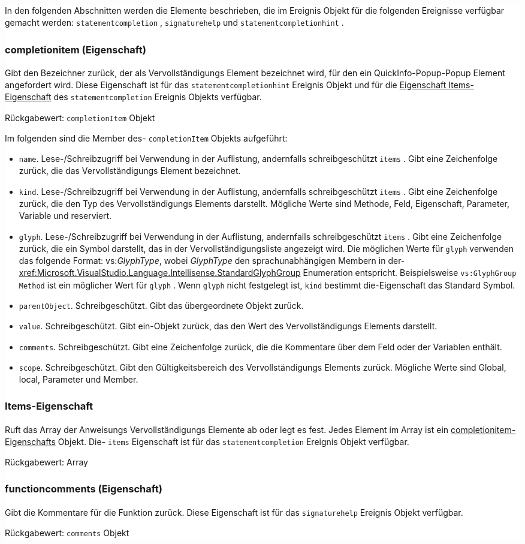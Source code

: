  In den folgenden Abschnitten werden die Elemente beschrieben, die im Ereignis Objekt für die folgenden Ereignisse verfügbar gemacht werden: `statementcompletion` , `signaturehelp` und `statementcompletionhint` .

### <a name="completionitem-property"></a><a name="CompletionItem"></a> completionitem (Eigenschaft)
 Gibt den Bezeichner zurück, der als Vervollständigungs Element bezeichnet wird, für den ein QuickInfo-Popup-Popup Element angefordert wird. Diese Eigenschaft ist für das `statementcompletionhint` Ereignis Objekt und für die [Eigenschaft Items-Eigenschaft](#Items) des `statementcompletion` Ereignis Objekts verfügbar.

 Rückgabewert: `completionItem` Objekt

 Im folgenden sind die Member des- `completionItem` Objekts aufgeführt:

- `name`. Lese-/Schreibzugriff bei Verwendung in der Auflistung, andernfalls schreibgeschützt `items` . Gibt eine Zeichenfolge zurück, die das Vervollständigungs Element bezeichnet.

- `kind`. Lese-/Schreibzugriff bei Verwendung in der Auflistung, andernfalls schreibgeschützt `items` . Gibt eine Zeichenfolge zurück, die den Typ des Vervollständigungs Elements darstellt. Mögliche Werte sind Methode, Feld, Eigenschaft, Parameter, Variable und reserviert.

- `glyph`. Lese-/Schreibzugriff bei Verwendung in der Auflistung, andernfalls schreibgeschützt `items` . Gibt eine Zeichenfolge zurück, die ein Symbol darstellt, das in der Vervollständigungsliste angezeigt wird. Die möglichen Werte für `glyph` verwenden das folgende Format: vs:*GlyphType*, wobei *GlyphType* den sprachunabhängigen Membern in der- <xref:Microsoft.VisualStudio.Language.Intellisense.StandardGlyphGroup> Enumeration entspricht. Beispielsweise `vs:GlyphGroupMethod` ist ein möglicher Wert für `glyph` . Wenn `glyph` nicht festgelegt ist, `kind` bestimmt die-Eigenschaft das Standard Symbol.

- `parentObject`. Schreibgeschützt. Gibt das übergeordnete Objekt zurück.

- `value`. Schreibgeschützt. Gibt ein-Objekt zurück, das den Wert des Vervollständigungs Elements darstellt.

- `comments`. Schreibgeschützt. Gibt eine Zeichenfolge zurück, die die Kommentare über dem Feld oder der Variablen enthält.

- `scope`. Schreibgeschützt. Gibt den Gültigkeitsbereich des Vervollständigungs Elements zurück. Mögliche Werte sind Global, local, Parameter und Member.

### <a name="items-property"></a><a name="Items"></a> Items-Eigenschaft
 Ruft das Array der Anweisungs Vervollständigungs Elemente ab oder legt es fest. Jedes Element im Array ist ein [completionitem-Eigenschafts](#CompletionItem) Objekt. Die- `items` Eigenschaft ist für das `statementcompletion` Ereignis Objekt verfügbar.

 Rückgabewert: Array

### <a name="functioncomments-property"></a><a name="FunctionComments"></a> functioncomments (Eigenschaft)
 Gibt die Kommentare für die Funktion zurück. Diese Eigenschaft ist für das `signaturehelp` Ereignis Objekt verfügbar.

 Rückgabewert: `comments` Objekt
